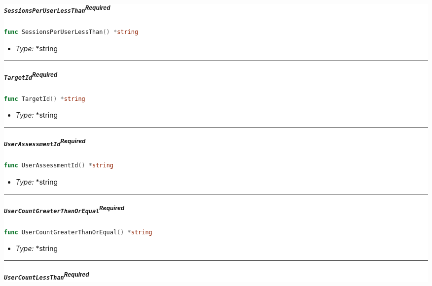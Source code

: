 
##### `SessionsPerUserLessThan`<sup>Required</sup> <a name="SessionsPerUserLessThan" id="rhizo-co-terraform-provider-oci.dataOciDataSafeUserAssessmentProfiles.DataOciDataSafeUserAssessmentProfiles.property.sessionsPerUserLessThan"></a>

```go
func SessionsPerUserLessThan() *string
```

- *Type:* *string

---

##### `TargetId`<sup>Required</sup> <a name="TargetId" id="rhizo-co-terraform-provider-oci.dataOciDataSafeUserAssessmentProfiles.DataOciDataSafeUserAssessmentProfiles.property.targetId"></a>

```go
func TargetId() *string
```

- *Type:* *string

---

##### `UserAssessmentId`<sup>Required</sup> <a name="UserAssessmentId" id="rhizo-co-terraform-provider-oci.dataOciDataSafeUserAssessmentProfiles.DataOciDataSafeUserAssessmentProfiles.property.userAssessmentId"></a>

```go
func UserAssessmentId() *string
```

- *Type:* *string

---

##### `UserCountGreaterThanOrEqual`<sup>Required</sup> <a name="UserCountGreaterThanOrEqual" id="rhizo-co-terraform-provider-oci.dataOciDataSafeUserAssessmentProfiles.DataOciDataSafeUserAssessmentProfiles.property.userCountGreaterThanOrEqual"></a>

```go
func UserCountGreaterThanOrEqual() *string
```

- *Type:* *string

---

##### `UserCountLessThan`<sup>Required</sup> <a name="UserCountLessThan" id="rhizo-co-terraform-provider-oci.dataOciDataSafeUserAssessmentProfiles.DataOciDataSafeUserAssessmentProfiles.property.userCountLessThan"></a>
